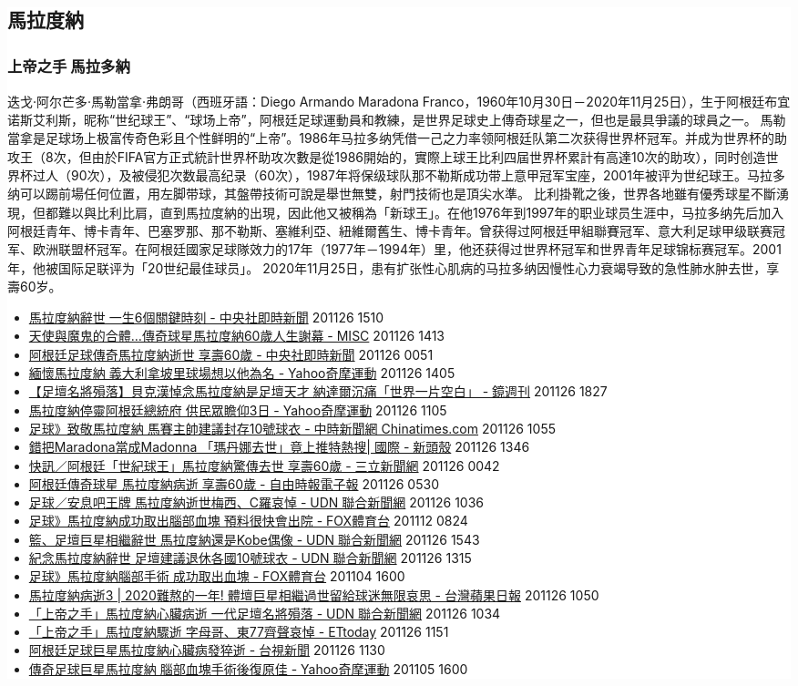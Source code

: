 ## 馬拉度納

### 上帝之手 馬拉多納

迭戈·阿尔芒多·馬勒當拿·弗朗哥（西班牙語：Diego Armando Maradona Franco，1960年10月30日－2020年11月25日），生于阿根廷布宜诺斯艾利斯，昵称“世纪球王”、“球场上帝”，阿根廷足球運動員和教練，是世界足球史上傳奇球星之一，但也是最具爭議的球員之一。
馬勒當拿是足球场上极富传奇色彩且个性鲜明的“上帝”。1986年马拉多纳凭借一己之力率领阿根廷队第二次获得世界杯冠军。并成为世界杯的助攻王（8次，但由於FIFA官方正式統計世界杯助攻次數是從1986開始的，實際上球王比利四屆世界杯累計有高達10次的助攻），同时创造世界杯过人（90次），及被侵犯次数最高纪录（60次），1987年将保级球队那不勒斯成功带上意甲冠军宝座，2001年被评为世纪球王。马拉多纳可以踢前場任何位置，用左脚带球，其盤帶技術可說是舉世無雙，射門技術也是頂尖水準。
比利掛靴之後，世界各地雖有優秀球星不斷湧現，但都難以與比利比肩，直到馬拉度納的出現，因此他又被稱為「新球王」。在他1976年到1997年的职业球员生涯中，马拉多纳先后加入阿根廷青年、博卡青年、巴塞罗那、那不勒斯、塞維利亞、紐維爾舊生、博卡青年。曾获得过阿根廷甲組聯賽冠军、意大利足球甲级联赛冠军、欧洲联盟杯冠军。在阿根廷國家足球隊效力的17年（1977年－1994年）里，他还获得过世界杯冠军和世界青年足球锦标赛冠军。2001年，他被国际足联评为「20世纪最佳球员」。
2020年11月25日，患有扩张性心肌病的马拉多纳因慢性心力衰竭导致的急性肺水肿去世，享壽60岁。
- [馬拉度納辭世 一生6個關鍵時刻 - 中央社即時新聞](https://www.cna.com.tw/news/firstnews/202011260161.aspx "馬拉度納辭世 一生6個關鍵時刻 - 中央社即時新聞") 201126 1510
- [天使與魔鬼的合體…傳奇球星馬拉度納60歲人生謝幕 - MISC](http://vip.udn.com/vip/story/121162/5045280 "天使與魔鬼的合體…傳奇球星馬拉度納60歲人生謝幕 - MISC") 201126 1413
- [阿根廷足球傳奇馬拉度納逝世 享壽60歲 - 中央社即時新聞](https://www.cna.com.tw/news/firstnews/202011260004.aspx "阿根廷足球傳奇馬拉度納逝世 享壽60歲 - 中央社即時新聞") 201126 0051
- [緬懷馬拉度納 義大利拿坡里球場想以他為名 - Yahoo奇摩運動](https://tw.sports.yahoo.com/news/%E7%B7%AC%E6%87%B7%E9%A6%AC%E6%8B%89%E5%BA%A6%E7%B4%8D-%E7%BE%A9%E5%A4%A7%E5%88%A9%E6%8B%BF%E5%9D%A1%E9%87%8C%E7%90%83%E5%A0%B4%E6%83%B3%E4%BB%A5%E4%BB%96%E7%82%BA%E5%90%8D-060501471.html "緬懷馬拉度納 義大利拿坡里球場想以他為名 - Yahoo奇摩運動") 201126 1405
- [【足壇名將殞落】貝克漢悼念馬拉度納是足壇天才 納達爾沉痛「世界一片空白」 - 鏡週刊](https://www.mirrormedia.mg/story/20201126edi026/ "【足壇名將殞落】貝克漢悼念馬拉度納是足壇天才 納達爾沉痛「世界一片空白」 - 鏡週刊") 201126 1827
- [馬拉度納停靈阿根廷總統府 供民眾瞻仰3日 - Yahoo奇摩運動](https://tw.sports.yahoo.com/news/%E9%A6%AC%E6%8B%89%E5%BA%A6%E7%B4%8D%E5%81%9C%E9%9D%88%E9%98%BF%E6%A0%B9%E5%BB%B7%E7%B8%BD%E7%B5%B1%E5%BA%9C-%E4%BE%9B%E6%B0%91%E7%9C%BE%E7%9E%BB%E4%BB%B03%E6%97%A5-030501541.html "馬拉度納停靈阿根廷總統府 供民眾瞻仰3日 - Yahoo奇摩運動") 201126 1105
- [足球》致敬馬拉度納 馬賽主帥建議封存10號球衣 - 中時新聞網 Chinatimes.com](https://www.chinatimes.com/realtimenews/20201126002120-260403 "足球》致敬馬拉度納 馬賽主帥建議封存10號球衣 - 中時新聞網 Chinatimes.com") 201126 1055
- [錯把Maradona當成Madonna 「瑪丹娜去世」竟上推特熱搜| 國際 - 新頭殼](https://newtalk.tw/news/view/2020-11-26/499940 "錯把Maradona當成Madonna 「瑪丹娜去世」竟上推特熱搜| 國際 - 新頭殼") 201126 1346
- [快訊／阿根廷「世紀球王」馬拉度納驚傳去世 享壽60歲 - 三立新聞網](https://star.setn.com/news/854669 "快訊／阿根廷「世紀球王」馬拉度納驚傳去世 享壽60歲 - 三立新聞網") 201126 0042
- [阿根廷傳奇球星 馬拉度納病逝 享壽60歲 - 自由時報電子報](https://sports.ltn.com.tw/news/paper/1414991 "阿根廷傳奇球星 馬拉度納病逝 享壽60歲 - 自由時報電子報") 201126 0530
- [足球／安息吧王牌 馬拉度納逝世梅西、C羅哀悼 - UDN 聯合新聞網](https://udn.com/news/story/7005/5044850?from=udn-ch1_breaknews-1-cate7-news "足球／安息吧王牌 馬拉度納逝世梅西、C羅哀悼 - UDN 聯合新聞網") 201126 1036
- [足球》馬拉度納成功取出腦部血塊 預料很快會出院 - FOX體育台](https://www.foxsports.com.tw/football/955461/%E8%B6%B3%E7%90%83%E3%80%8B%E9%A6%AC%E6%8B%89%E5%BA%A6%E7%B4%8D%E6%88%90%E5%8A%9F%E5%8F%96%E5%87%BA%E8%85%A6%E9%83%A8%E8%A1%80%E5%A1%8A-%E9%A0%90%E6%96%99%E5%BE%88%E5%BF%AB%E6%9C%83%E5%87%BA%E9%99%A2/ "足球》馬拉度納成功取出腦部血塊 預料很快會出院 - FOX體育台") 201112 0824
- [籃、足壇巨星相繼辭世 馬拉度納還是Kobe偶像 - UDN 聯合新聞網](https://udn.com/news/story/7005/5045301?from=udn_ch2_menu_v2_main_cate "籃、足壇巨星相繼辭世 馬拉度納還是Kobe偶像 - UDN 聯合新聞網") 201126 1543
- [紀念馬拉度納辭世 足壇建議退休各國10號球衣 - UDN 聯合新聞網](https://udn.com/news/story/7005/5045176?from=udn-catebreaknews_ch2 "紀念馬拉度納辭世 足壇建議退休各國10號球衣 - UDN 聯合新聞網") 201126 1315
- [足球》馬拉度納腦部手術 成功取出血塊 - FOX體育台](https://www.foxsports.com.tw/football/954358/%E8%B6%B3%E7%90%83%E3%80%8B%E9%A6%AC%E6%8B%89%E5%BA%A6%E7%B4%8D%E8%85%A6%E9%83%A8%E6%89%8B%E8%A1%93-%E6%88%90%E5%8A%9F%E5%8F%96%E5%87%BA%E8%A1%80%E5%A1%8A/ "足球》馬拉度納腦部手術 成功取出血塊 - FOX體育台") 201104 1600
- [馬拉度納病逝3 | 2020難熬的一年! 體壇巨星相繼過世留給球迷無限哀思 - 台灣蘋果日報](https://tw.appledaily.com/sports/20201126/L42Z67ZRJZDZTISUBBB3KHYY24/ "馬拉度納病逝3 | 2020難熬的一年! 體壇巨星相繼過世留給球迷無限哀思 - 台灣蘋果日報") 201126 1050
- [「上帝之手」馬拉度納心臟病逝 一代足壇名將殞落 - UDN 聯合新聞網](https://udn.com/news/story/7005/5044505?from=udn-ch1_breaknews-1-cate7-news "「上帝之手」馬拉度納心臟病逝 一代足壇名將殞落 - UDN 聯合新聞網") 201126 1034
- [「上帝之手」馬拉度納驟逝 字母哥、東77齊聲哀悼 - ETtoday](https://sports.ettoday.net/news/1863200 "「上帝之手」馬拉度納驟逝 字母哥、東77齊聲哀悼 - ETtoday") 201126 1151
- [阿根廷足球巨星馬拉度納心臟病發猝逝 - 台視新聞](https://www.ttv.com.tw/news/view/109112600082005/568 "阿根廷足球巨星馬拉度納心臟病發猝逝 - 台視新聞") 201126 1130
- [傳奇足球巨星馬拉度納 腦部血塊手術後復原佳 - Yahoo奇摩運動](https://tw.sports.yahoo.com/news/%E5%82%B3%E5%A5%87%E8%B6%B3%E7%90%83%E5%B7%A8%E6%98%9F%E9%A6%AC%E6%8B%89%E5%BA%A6%E7%B4%8D-%E8%85%A6%E9%83%A8%E8%A1%80%E5%A1%8A%E6%89%8B%E8%A1%93%E5%BE%8C%E5%BE%A9%E5%8E%9F%E4%BD%B3-074442703.html "傳奇足球巨星馬拉度納 腦部血塊手術後復原佳 - Yahoo奇摩運動") 201105 1600
